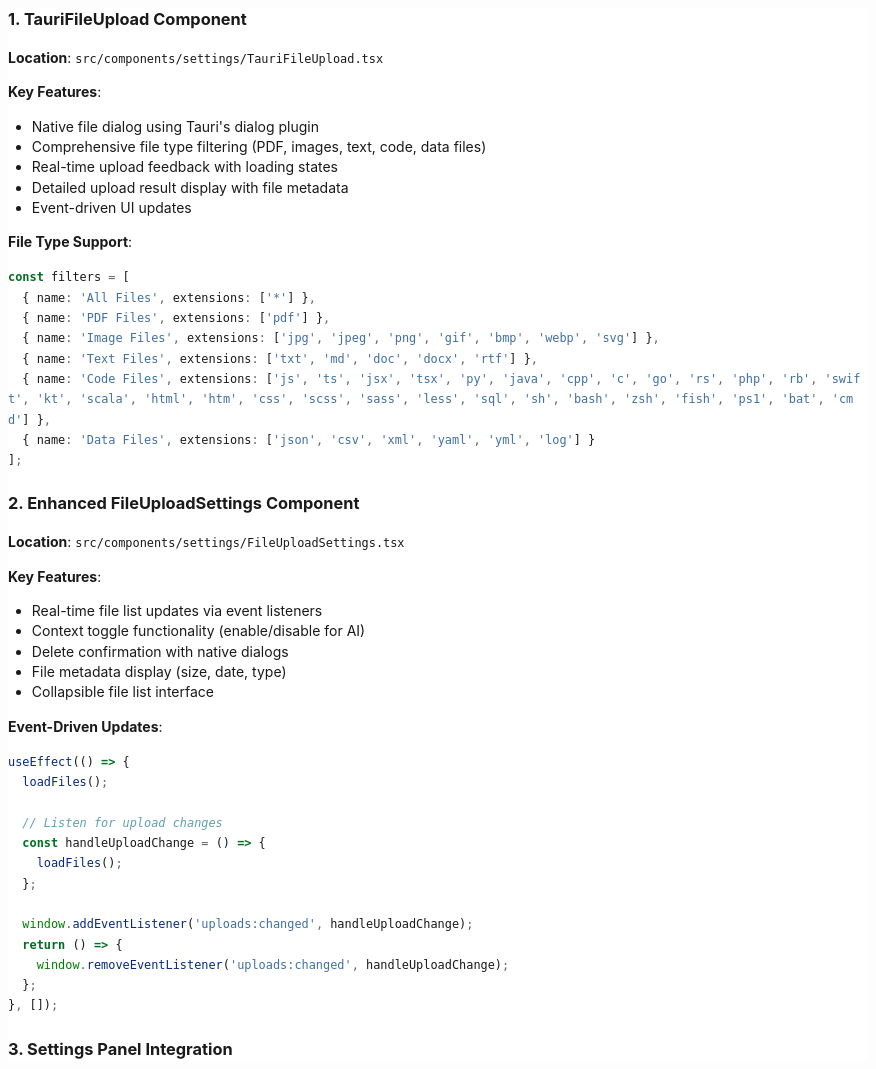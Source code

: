 ### **1. TauriFileUpload Component**

**Location**: `src/components/settings/TauriFileUpload.tsx`

**Key Features**:
- Native file dialog using Tauri's dialog plugin
- Comprehensive file type filtering (PDF, images, text, code, data files)
- Real-time upload feedback with loading states
- Detailed upload result display with file metadata
- Event-driven UI updates

**File Type Support**:
```typescript
const filters = [
  { name: 'All Files', extensions: ['*'] },
  { name: 'PDF Files', extensions: ['pdf'] },
  { name: 'Image Files', extensions: ['jpg', 'jpeg', 'png', 'gif', 'bmp', 'webp', 'svg'] },
  { name: 'Text Files', extensions: ['txt', 'md', 'doc', 'docx', 'rtf'] },
  { name: 'Code Files', extensions: ['js', 'ts', 'jsx', 'tsx', 'py', 'java', 'cpp', 'c', 'go', 'rs', 'php', 'rb', 'swift', 'kt', 'scala', 'html', 'htm', 'css', 'scss', 'sass', 'less', 'sql', 'sh', 'bash', 'zsh', 'fish', 'ps1', 'bat', 'cmd'] },
  { name: 'Data Files', extensions: ['json', 'csv', 'xml', 'yaml', 'yml', 'log'] }
];
```

### **2. Enhanced FileUploadSettings Component**

**Location**: `src/components/settings/FileUploadSettings.tsx`

**Key Features**:
- Real-time file list updates via event listeners
- Context toggle functionality (enable/disable for AI)
- Delete confirmation with native dialogs
- File metadata display (size, date, type)
- Collapsible file list interface

**Event-Driven Updates**:
```typescript
useEffect(() => {
  loadFiles();
  
  // Listen for upload changes
  const handleUploadChange = () => {
    loadFiles();
  };
  
  window.addEventListener('uploads:changed', handleUploadChange);
  return () => {
    window.removeEventListener('uploads:changed', handleUploadChange);
  };
}, []);
```

### **3. Settings Panel Integration**
